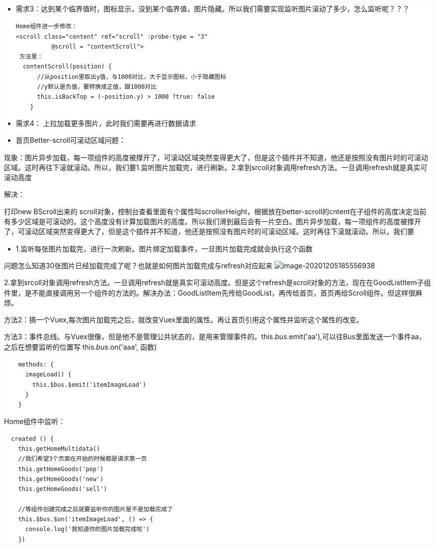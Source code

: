 + 需求3：达到某个临界值时，图标显示，没到某个临界值，图片隐藏。所以我们需要实现监听图片滚动了多少，怎么监听呢？？？

  ```
  Home组件进一步修改：
  <scroll class="content" ref="scroll" :probe-type = "3" 
            @scroll = "contentScroll">
   方法里：        
  	contentScroll(position) {
        //从position里取出y值，与1000对比，大于显示图标，小于隐藏图标
        //y默认是负值，要转换成正值，跟1000对比
        this.isBackTop = (-position.y) > 1000 ?true: false  
      }
  ```

+ 需求4： 上拉加载更多图片，此时我们需要再进行数据请求


+ 首页Better-scroll可滚动区域问题：

现象：图片异步加载，每一项组件的高度被撑开了，可滚动区域突然变得更大了，但是这个插件并不知道，他还是按照没有图片时的可滚动区域。这时再往下滚就滚动。所以，我们要1.监听图片加载完，进行刷新。2.拿到srcoll对象调用refresh方法。一旦调用refresh就是真实可滚动高度

解决：

  打印new BScroll出来的 scroll对象，控制台查看里面有个属性叫scrollerHeight，根据放在better-scroll的cntent在子组件的高度决定当前有多少区域是可滚动的。这个高度没有计算加载图片的高度。所以我们滑到最后会有一片空白。图片异步加载，每一项组件的高度被撑开了，可滚动区域突然变得更大了，但是这个插件并不知道，他还是按照没有图片时的可滚动区域。这时再往下滚就滚动。所以，我们要

+ 1.监听每张图片加载完，进行一次刷新。图片绑定加载事件，一旦图片加载完成就会执行这个函数

问题怎么知道30张图片已经加载完成了呢？也就是如何图片加载完成与refresh对应起来
![image-20201205185556938](C:\Users\小虎牙\AppData\Roaming\Typora\typora-user-images\image-20201205185556938.png)

2.拿到srcoll对象调用refresh方法。一旦调用refresh就是真实可滚动高度。但是这个refresh是scroll对象的方法，现在在GoodListItem子组件里，是不能直接调用另一个组件的方法的。解决办法：GoodListItem先传给GoodList，再传给首页，首页再给Scroll组件。但这样很麻烦。

方法2：搞一个Vuex,每次图片加载完之后，就改变Vuex里面的属性。再让首页引用这个属性并监听这个属性的改变。

方法3：事件总线。与Vuex很像，但是他不是管理公共状态的，是用来管理事件的。this.$bus.$emit('aa'),可以往Bus里面发送一个事件aa，之后在想要监听的位置写 this.$bus.$on('aaa', 函数)  

```
    methods: {
      imageLoad() {
        this.$bus.$emit('itemImageLoad')
      }
    }
```

Home组件中监听：

```
  created () {
    this.getHomeMultidata()
    //我们希望3个页面在开始的时候都是请求第一页
    this.getHomeGoods('pop')
    this.getHomeGoods('new')
    this.getHomeGoods('sell')

    //等组件创建完成之后就要监听你的图片是不是加载完成了
    this.$bus.$on('itemImageLoad', () => {
      console.log('我知道你的图片加载完成啦')
    })
```
